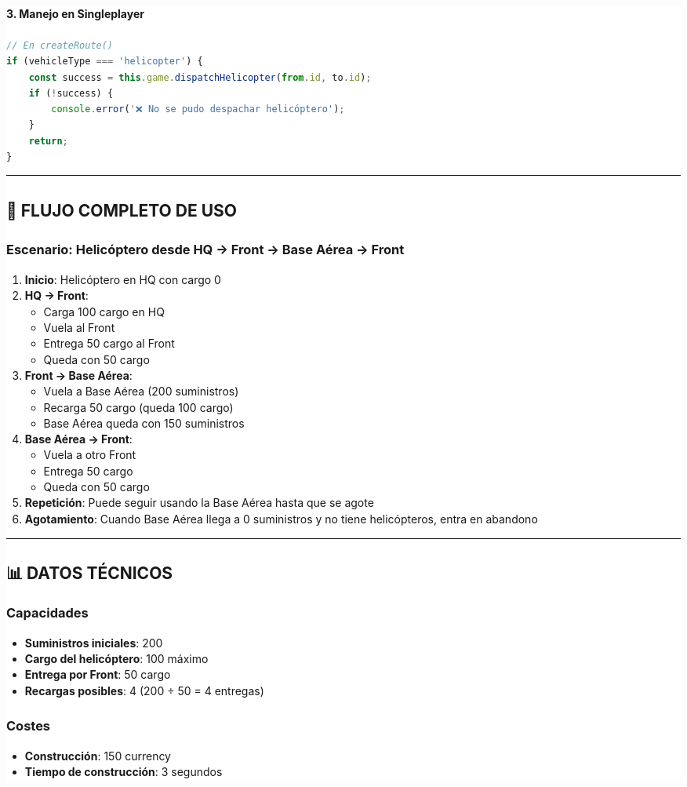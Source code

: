 #### 3. Manejo en Singleplayer
```javascript
// En createRoute()
if (vehicleType === 'helicopter') {
    const success = this.game.dispatchHelicopter(from.id, to.id);
    if (!success) {
        console.error('❌ No se pudo despachar helicóptero');
    }
    return;
}
```

---

## 🔄 FLUJO COMPLETO DE USO

### Escenario: Helicóptero desde HQ → Front → Base Aérea → Front

1. **Inicio**: Helicóptero en HQ con cargo 0
2. **HQ → Front**: 
   - Carga 100 cargo en HQ
   - Vuela al Front
   - Entrega 50 cargo al Front
   - Queda con 50 cargo
3. **Front → Base Aérea**:
   - Vuela a Base Aérea (200 suministros)
   - Recarga 50 cargo (queda 100 cargo)
   - Base Aérea queda con 150 suministros
4. **Base Aérea → Front**:
   - Vuela a otro Front
   - Entrega 50 cargo
   - Queda con 50 cargo
5. **Repetición**: Puede seguir usando la Base Aérea hasta que se agote
6. **Agotamiento**: Cuando Base Aérea llega a 0 suministros y no tiene helicópteros, entra en abandono

---

## 📊 DATOS TÉCNICOS

### Capacidades
- **Suministros iniciales**: 200
- **Cargo del helicóptero**: 100 máximo
- **Entrega por Front**: 50 cargo
- **Recargas posibles**: 4 (200 ÷ 50 = 4 entregas)

### Costes
- **Construcción**: 150 currency
- **Tiempo de construcción**: 3 segundos
